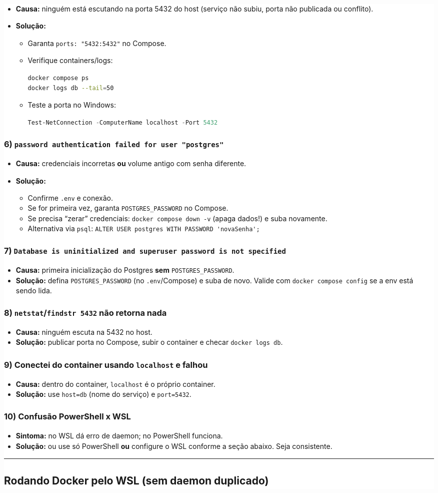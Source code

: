 * **Causa:** ninguém está escutando na porta 5432 do host (serviço não subiu, porta não publicada ou conflito).
* **Solução:**

  * Garanta `ports: "5432:5432"` no Compose.
  * Verifique containers/logs:

    ```bash
    docker compose ps
    docker logs db --tail=50
    ```
  * Teste a porta no Windows:

    ```powershell
    Test-NetConnection -ComputerName localhost -Port 5432
    ```

### 6) `password authentication failed for user "postgres"`

* **Causa:** credenciais incorretas **ou** volume antigo com senha diferente.
* **Solução:**

  * Confirme `.env` e conexão.
  * Se for primeira vez, garanta `POSTGRES_PASSWORD` no Compose.
  * Se precisa “zerar” credenciais: `docker compose down -v` (apaga dados!) e suba novamente.
  * Alternativa via `psql`: `ALTER USER postgres WITH PASSWORD 'novaSenha';`

### 7) `Database is uninitialized and superuser password is not specified`

* **Causa:** primeira inicialização do Postgres **sem** `POSTGRES_PASSWORD`.
* **Solução:** defina `POSTGRES_PASSWORD` (no `.env`/Compose) e suba de novo. Valide com `docker compose config` se a env está sendo lida.

### 8) `netstat`/`findstr 5432` não retorna nada

* **Causa:** ninguém escuta na 5432 no host.
* **Solução:** publicar porta no Compose, subir o container e checar `docker logs db`.

### 9) Conectei do container usando `localhost` e falhou

* **Causa:** dentro do container, `localhost` é o próprio container.
* **Solução:** use `host=db` (nome do serviço) e `port=5432`.

### 10) Confusão PowerShell x WSL

* **Sintoma:** no WSL dá erro de daemon; no PowerShell funciona.
* **Solução:** ou use só PowerShell **ou** configure o WSL conforme a seção abaixo. Seja consistente.

---

## Rodando Docker pelo WSL (sem daemon duplicado)
